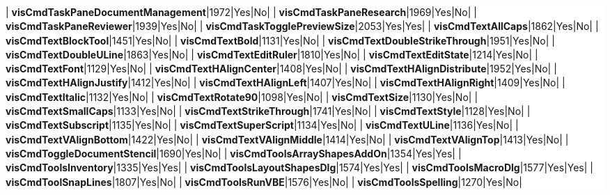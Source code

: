 | **visCmdTaskPaneDocumentManagement**|1972|Yes|No|
| **visCmdTaskPaneResearch**|1969|Yes|No|
| **visCmdTaskPaneReviewer**|1939|Yes|No|
| **visCmdTaskTogglePreviewSize**|2053|Yes|Yes|
| **visCmdTextAllCaps**|1862|Yes|No|
| **visCmdTextBlockTool**|1451|Yes|No|
| **visCmdTextBold**|1131|Yes|No|
| **visCmdTextDoubleStrikeThrough**|1951|Yes|No|
| **visCmdTextDoubleULine**|1863|Yes|No|
| **visCmdTextEditRuler**|1810|Yes|No|
| **visCmdTextEditState**|1214|Yes|No|
| **visCmdTextFont**|1129|Yes|No|
| **visCmdTextHAlignCenter**|1408|Yes|No|
| **visCmdTextHAlignDistribute**|1952|Yes|No|
| **visCmdTextHAlignJustify**|1412|Yes|No|
| **visCmdTextHAlignLeft**|1407|Yes|No|
| **visCmdTextHAlignRight**|1409|Yes|No|
| **visCmdTextItalic**|1132|Yes|No|
| **visCmdTextRotate90**|1098|Yes|No|
| **visCmdTextSize**|1130|Yes|No|
| **visCmdTextSmallCaps**|1133|Yes|No|
| **visCmdTextStrikeThrough**|1741|Yes|No|
| **visCmdTextStyle**|1128|Yes|No|
| **visCmdTextSubscript**|1135|Yes|No|
| **visCmdTextSuperScript**|1134|Yes|No|
| **visCmdTextULine**|1136|Yes|No|
| **visCmdTextVAlignBottom**|1422|Yes|No|
| **visCmdTextVAlignMiddle**|1414|Yes|No|
| **visCmdTextVAlignTop**|1413|Yes|No|
| **visCmdToggleDocumentStencil**|1690|Yes|No|
| **visCmdToolsArrayShapesAddOn**|1354|Yes|Yes|
| **visCmdToolsInventory**|1335|Yes|Yes|
| **visCmdToolsLayoutShapesDlg**|1574|Yes|Yes|
| **visCmdToolsMacroDlg**|1577|Yes|Yes|
| **visCmdToolSnapLines**|1807|Yes|No|
| **visCmdToolsRunVBE**|1576|Yes|No|
| **visCmdToolsSpelling**|1270|Yes|No|